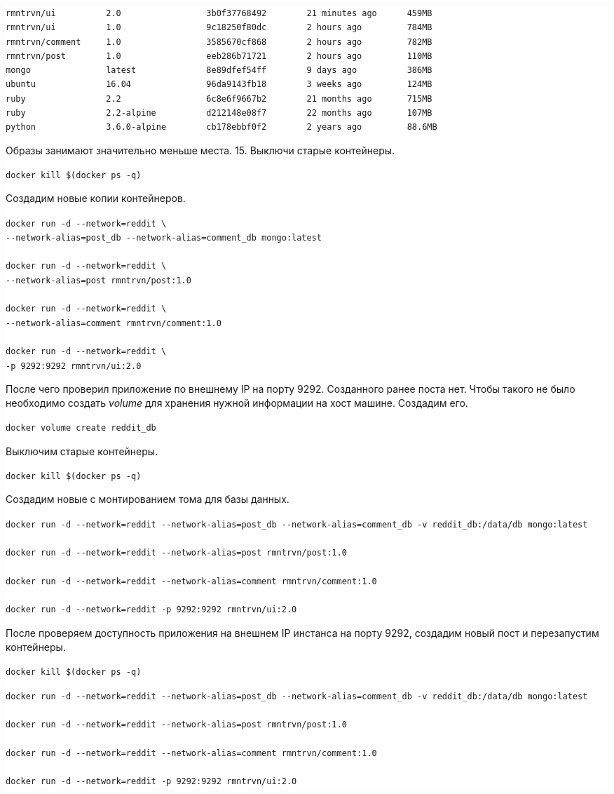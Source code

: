 ```
rmntrvn/ui          2.0                 3b0f37768492        21 minutes ago      459MB
rmntrvn/ui          1.0                 9c18250f80dc        2 hours ago         784MB
rmntrvn/comment     1.0                 3585670cf868        2 hours ago         782MB
rmntrvn/post        1.0                 eeb286b71721        2 hours ago         110MB
mongo               latest              8e89dfef54ff        9 days ago          386MB
ubuntu              16.04               96da9143fb18        3 weeks ago         124MB
ruby                2.2                 6c8e6f9667b2        21 months ago       715MB
ruby                2.2-alpine          d212148e08f7        22 months ago       107MB
python              3.6.0-alpine        cb178ebbf0f2        2 years ago         88.6MB
```
Образы занимают значительно меньше места.
15. Выключи старые контейнеры.
```
docker kill $(docker ps -q)
```
Создадим новые копии контейнеров.
```
docker run -d --network=reddit \
--network-alias=post_db --network-alias=comment_db mongo:latest

docker run -d --network=reddit \
--network-alias=post rmntrvn/post:1.0

docker run -d --network=reddit \
--network-alias=comment rmntrvn/comment:1.0

docker run -d --network=reddit \
-p 9292:9292 rmntrvn/ui:2.0
```
После чего проверил приложение по внешнему IP на порту 9292. Созданного ранее поста нет. Чтобы такого не было необходимо создать *volume* для хранения нужной информации на хост машине.
Создадим его.
```
docker volume create reddit_db
```
Выключим старые контейнеры.
```
docker kill $(docker ps -q)
```
Создадим новые с монтированием тома для базы данных.
```
docker run -d --network=reddit --network-alias=post_db --network-alias=comment_db -v reddit_db:/data/db mongo:latest

docker run -d --network=reddit --network-alias=post rmntrvn/post:1.0

docker run -d --network=reddit --network-alias=comment rmntrvn/comment:1.0

docker run -d --network=reddit -p 9292:9292 rmntrvn/ui:2.0
```
После проверяем доступность приложения на внешнем IP инстанса на порту 9292, создадим новый пост и перезапустим контейнеры.
```
docker kill $(docker ps -q)
```
```
docker run -d --network=reddit --network-alias=post_db --network-alias=comment_db -v reddit_db:/data/db mongo:latest

docker run -d --network=reddit --network-alias=post rmntrvn/post:1.0

docker run -d --network=reddit --network-alias=comment rmntrvn/comment:1.0

docker run -d --network=reddit -p 9292:9292 rmntrvn/ui:2.0
```